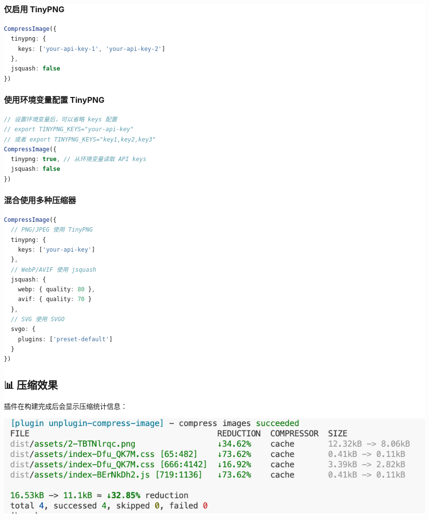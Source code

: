 ### 仅启用 TinyPNG

```typescript
CompressImage({
  tinypng: {
    keys: ['your-api-key-1', 'your-api-key-2']
  },
  jsquash: false
})
```

### 使用环境变量配置 TinyPNG

```typescript
// 设置环境变量后，可以省略 keys 配置
// export TINYPNG_KEYS="your-api-key"
// 或者 export TINYPNG_KEYS="key1,key2,key3"
CompressImage({
  tinypng: true, // 从环境变量读取 API keys
  jsquash: false
})
```

### 混合使用多种压缩器

```typescript
CompressImage({
  // PNG/JPEG 使用 TinyPNG
  tinypng: {
    keys: ['your-api-key']
  },
  // WebP/AVIF 使用 jsquash
  jsquash: {
    webp: { quality: 80 },
    avif: { quality: 70 }
  },
  // SVG 使用 SVGO
  svgo: {
    plugins: ['preset-default']
  }
})
```

## 📊 压缩效果

插件在构建完成后会显示压缩统计信息：

![logs](./docs/logs.png)
